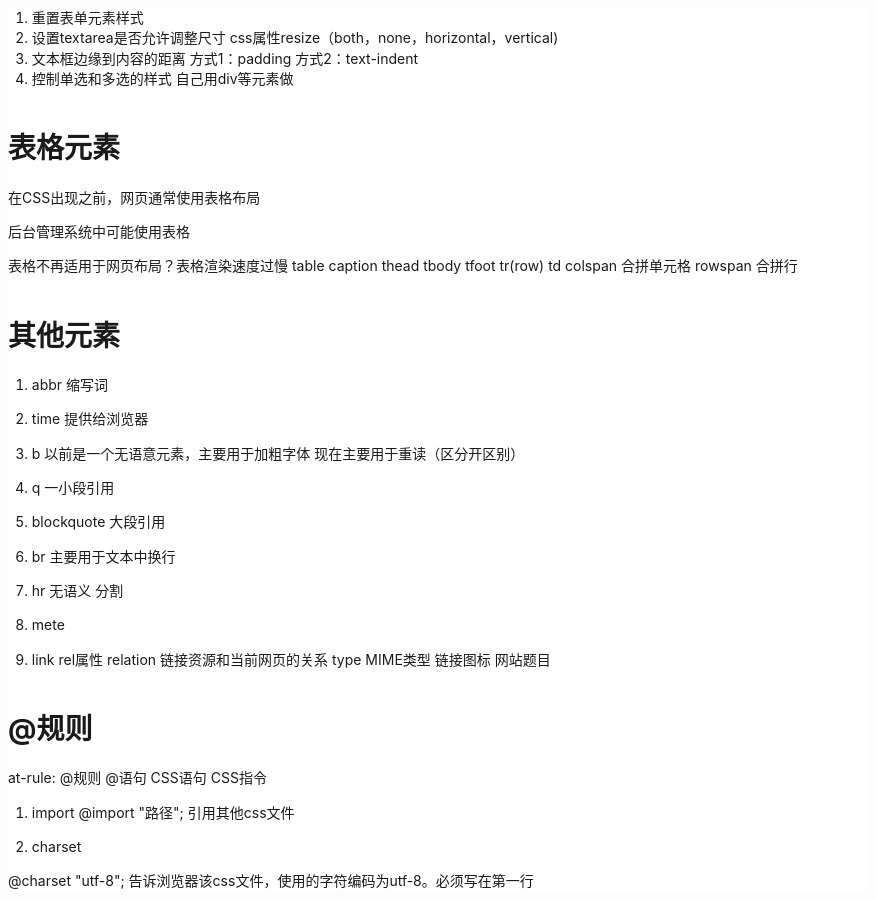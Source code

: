 1. 重置表单元素样式
2. 设置textarea是否允许调整尺寸     css属性resize（both，none，horizontal，vertical)
3. 文本框边缘到内容的距离 方式1：padding 方式2：text-indent
4. 控制单选和多选的样式 自己用div等元素做


# 表格元素

在CSS出现之前，网页通常使用表格布局

后台管理系统中可能使用表格

表格不再适用于网页布局？表格渲染速度过慢
table caption thead tbody tfoot 
tr(row)
td
colspan 合拼单元格
rowspan 合拼行

# 其他元素

1. abbr  缩写词

2. time 提供给浏览器

3. b 以前是一个无语意元素，主要用于加粗字体 现在主要用于重读（区分开区别）

4. q 一小段引用

5. blockquote 大段引用

6. br 主要用于文本中换行

7. hr  无语义 分割

8. mete

9. link
   rel属性 relation 链接资源和当前网页的关系
   type MIME类型
   链接图标 网站题目


# @规则

at-rule: @规则 @语句 CSS语句 CSS指令

1. import
@import "路径";
引用其他css文件

2. charset

@charset "utf-8";
告诉浏览器该css文件，使用的字符编码为utf-8。必须写在第一行
